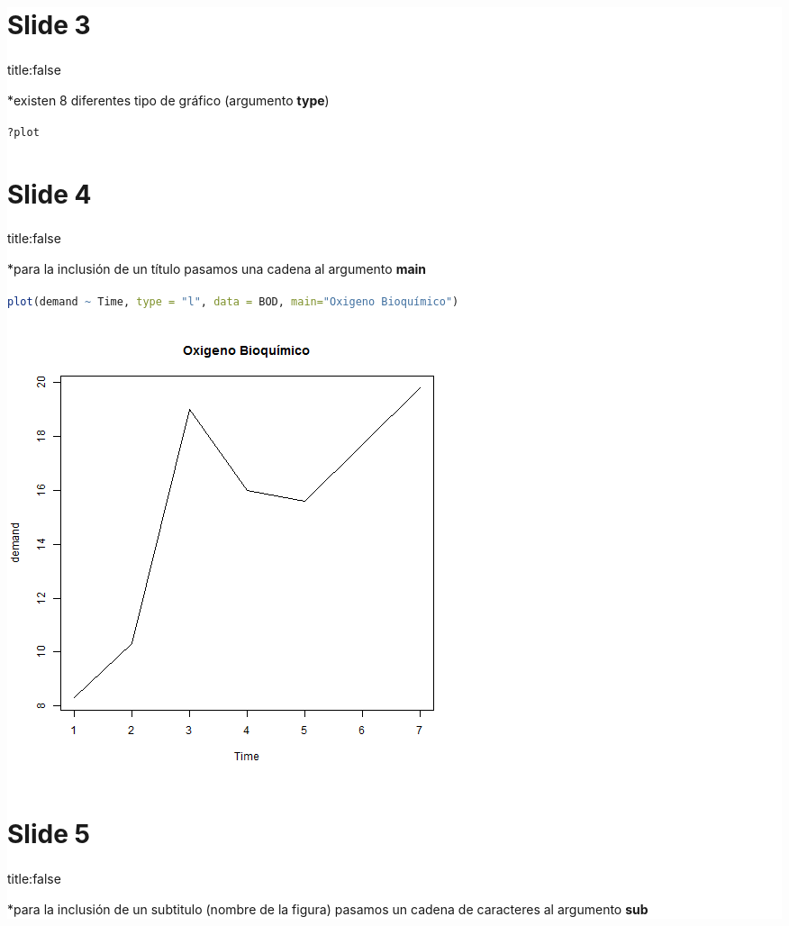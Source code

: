 Slide 3
========================================================
title:false

*existen 8 diferentes tipo de gráfico (argumento __type__)


```r
?plot
```

Slide 4
========================================================
title:false

*para la inclusión de un título pasamos una cadena al argumento __main__


```r
plot(demand ~ Time, type = "l", data = BOD, main="Oxigeno Bioquímico")
```

![plot of chunk unnamed-chunk-7](slides-figure/unnamed-chunk-7-1.png)

Slide 5
========================================================
title:false

*para la inclusión de un subtitulo (nombre de la figura) pasamos un cadena de caracteres al argumento __sub__

